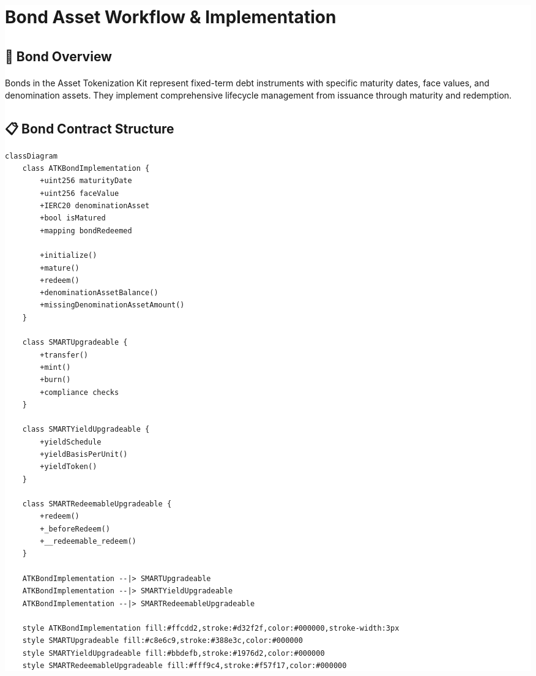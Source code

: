 # Bond Asset Workflow & Implementation

## 🏦 Bond Overview

Bonds in the Asset Tokenization Kit represent fixed-term debt instruments with specific maturity dates, face values, and denomination assets. They implement comprehensive lifecycle management from issuance through maturity and redemption.

## 📋 Bond Contract Structure

```mermaid
classDiagram
    class ATKBondImplementation {
        +uint256 maturityDate
        +uint256 faceValue
        +IERC20 denominationAsset
        +bool isMatured
        +mapping bondRedeemed
        
        +initialize()
        +mature()
        +redeem()
        +denominationAssetBalance()
        +missingDenominationAssetAmount()
    }
    
    class SMARTUpgradeable {
        +transfer()
        +mint()
        +burn()
        +compliance checks
    }
    
    class SMARTYieldUpgradeable {
        +yieldSchedule
        +yieldBasisPerUnit()
        +yieldToken()
    }
    
    class SMARTRedeemableUpgradeable {
        +redeem()
        +_beforeRedeem()
        +__redeemable_redeem()
    }
    
    ATKBondImplementation --|> SMARTUpgradeable
    ATKBondImplementation --|> SMARTYieldUpgradeable
    ATKBondImplementation --|> SMARTRedeemableUpgradeable
    
    style ATKBondImplementation fill:#ffcdd2,stroke:#d32f2f,color:#000000,stroke-width:3px
    style SMARTUpgradeable fill:#c8e6c9,stroke:#388e3c,color:#000000
    style SMARTYieldUpgradeable fill:#bbdefb,stroke:#1976d2,color:#000000
    style SMARTRedeemableUpgradeable fill:#fff9c4,stroke:#f57f17,color:#000000
```
